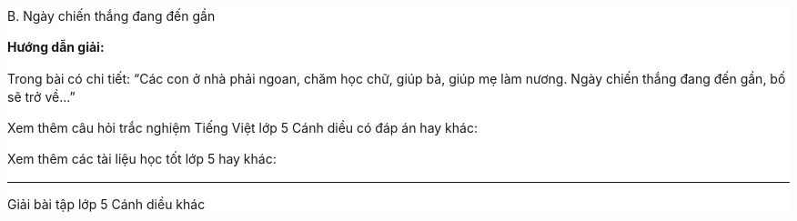 B. Ngày chiến thắng đang đến gần

**Hướng dẫn giải:**

Trong bài có chi tiết: “Các con ở nhà phải ngoan, chăm học chữ, giúp bà, giúp mẹ làm nương. Ngày chiến thắng đang đến gần, bố sẽ trở về...”

Xem thêm câu hỏi trắc nghiệm Tiếng Việt lớp 5 Cánh diều có đáp án hay khác:

Xem thêm các tài liệu học tốt lớp 5 hay khác:

* * *

Giải bài tập lớp 5 Cánh diều khác

